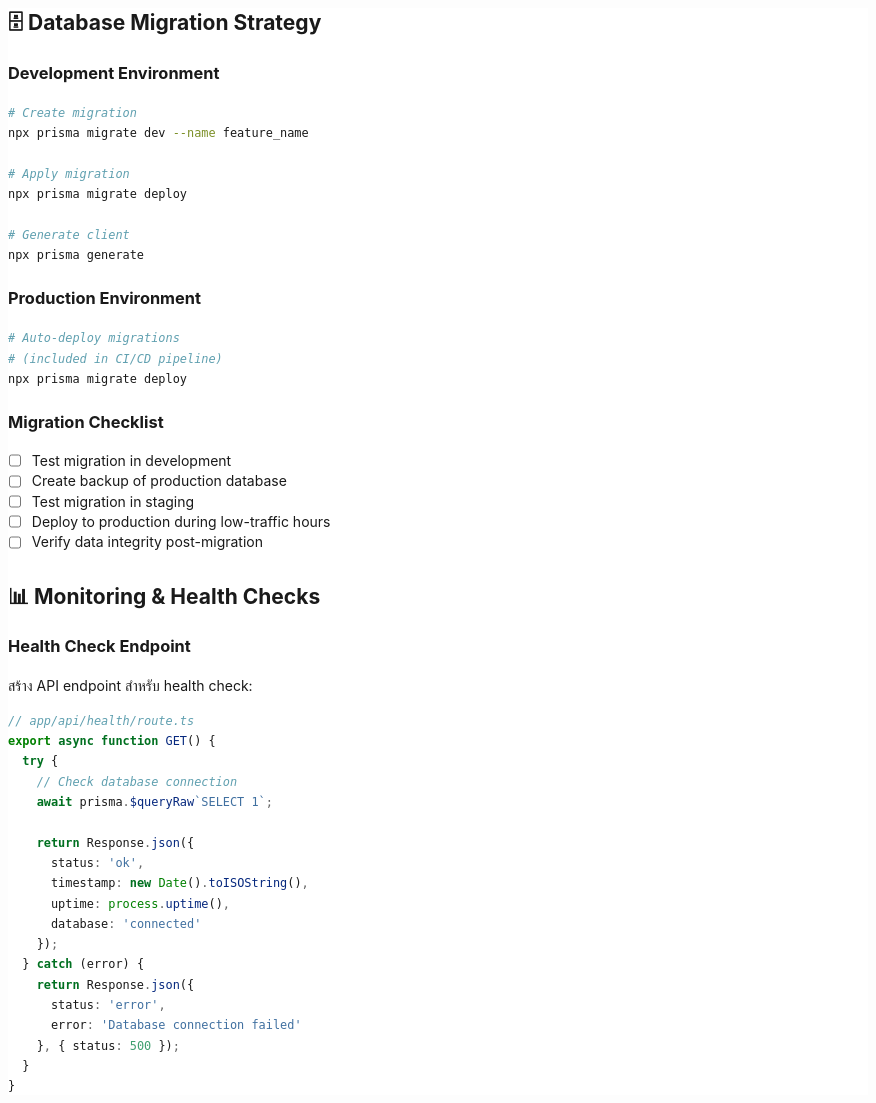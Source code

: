 ## 🗄️ Database Migration Strategy

### Development Environment
```bash
# Create migration
npx prisma migrate dev --name feature_name

# Apply migration
npx prisma migrate deploy

# Generate client
npx prisma generate
```

### Production Environment
```bash
# Auto-deploy migrations
# (included in CI/CD pipeline)
npx prisma migrate deploy
```

### Migration Checklist
- [ ] Test migration in development
- [ ] Create backup of production database
- [ ] Test migration in staging
- [ ] Deploy to production during low-traffic hours
- [ ] Verify data integrity post-migration

## 📊 Monitoring & Health Checks

### Health Check Endpoint
สร้าง API endpoint สำหรับ health check:

```typescript
// app/api/health/route.ts
export async function GET() {
  try {
    // Check database connection
    await prisma.$queryRaw`SELECT 1`;

    return Response.json({
      status: 'ok',
      timestamp: new Date().toISOString(),
      uptime: process.uptime(),
      database: 'connected'
    });
  } catch (error) {
    return Response.json({
      status: 'error',
      error: 'Database connection failed'
    }, { status: 500 });
  }
}
```
